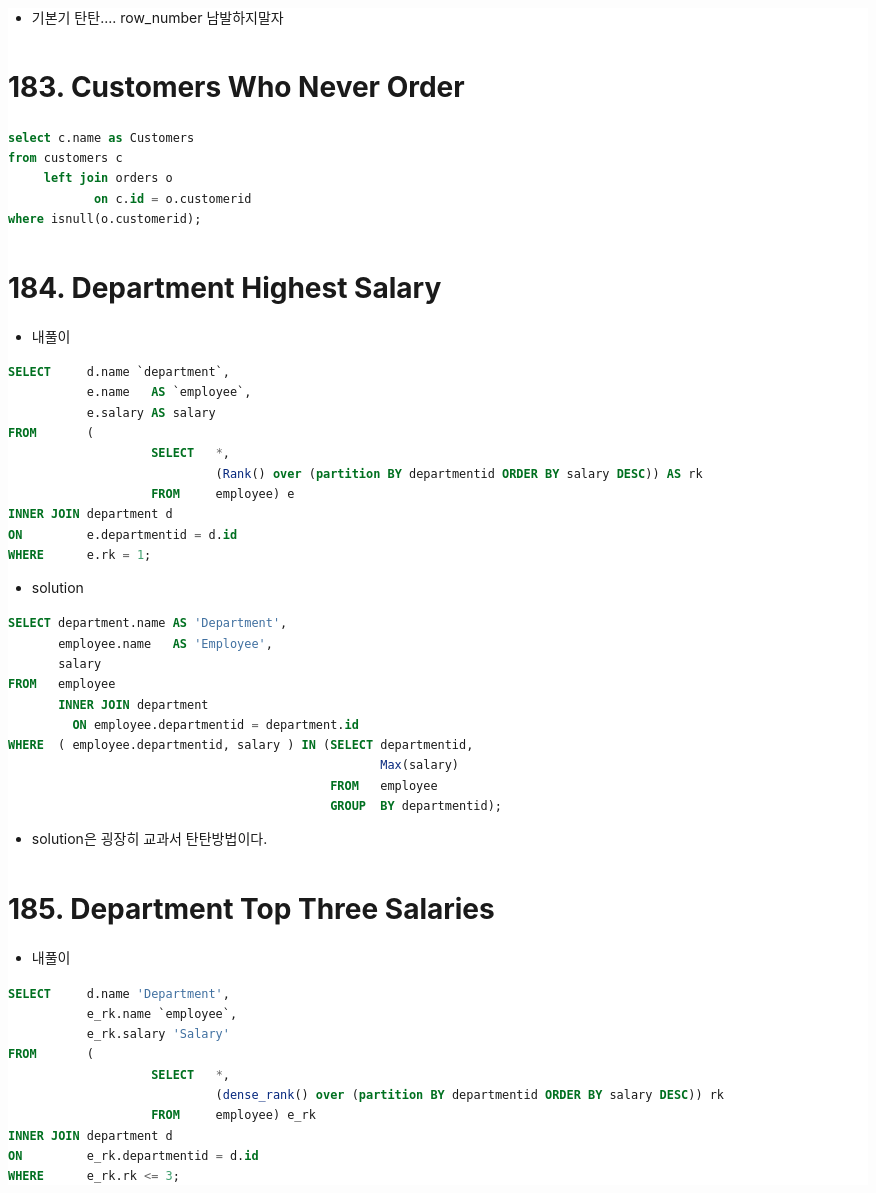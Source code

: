 - 기본기 탄탄.... row_number 남발하지말자

# 183. Customers Who Never Order

```sql
select c.name as Customers
from customers c 
     left join orders o
            on c.id = o.customerid
where isnull(o.customerid);
```

# 184. Department Highest Salary

- 내풀이
```sql
SELECT     d.name `department`,
           e.name   AS `employee`,
           e.salary AS salary
FROM       (
                    SELECT   *,
                             (Rank() over (partition BY departmentid ORDER BY salary DESC)) AS rk
                    FROM     employee) e
INNER JOIN department d
ON         e.departmentid = d.id
WHERE      e.rk = 1;
```

- solution
```sql
SELECT department.name AS 'Department',
       employee.name   AS 'Employee',
       salary
FROM   employee
       INNER JOIN department
         ON employee.departmentid = department.id
WHERE  ( employee.departmentid, salary ) IN (SELECT departmentid,
                                                    Max(salary)
                                             FROM   employee
                                             GROUP  BY departmentid); 
```

- solution은 굉장히 교과서 탄탄방법이다.

# 185. Department Top Three Salaries

- 내풀이 
```sql
SELECT     d.name 'Department',
           e_rk.name `employee`,
           e_rk.salary 'Salary'
FROM       (
                    SELECT   *,
                             (dense_rank() over (partition BY departmentid ORDER BY salary DESC)) rk
                    FROM     employee) e_rk
INNER JOIN department d
ON         e_rk.departmentid = d.id
WHERE      e_rk.rk <= 3;
```

